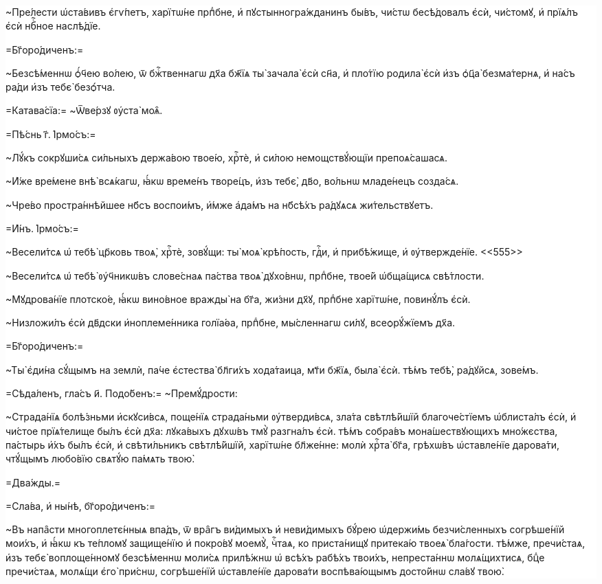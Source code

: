 ~Пре́лести ѡ҆ста́вивъ є҆гѵ́петъ, харїтѡ́не прпⷣбне, и҆ пꙋстынногра́жданинъ
бы́въ, чи́стѡ бесѣ́довалъ є҆сѝ, чи́стомꙋ, и҆ прїѧ́лъ є҆сѝ нбⷭ҇ное наслѣ́дїе.

=Бг҃оро́диченъ:=

~Безсѣ́меннѡ ѻ҆́ч҃ею во́лею, ѿ бжⷭ҇твеннагѡ дх҃а бж҃їѧ ты̀ зачала̀ є҆сѝ сн҃а,
и҆ пло́тїю родила̀ є҆сѝ и҆зъ ѻ҆ц҃а̀ безма́тернѧ, и҆ на́съ ра́ди и҆зъ тебє̀
безѻ́тча.

=Катава́сїа:= ~Ѿве́рзꙋ ᲂу҆ста̀ моѧ̑.

=Пѣ́снь г҃. І҆рмо́съ:=

~Лꙋ́къ сокрꙋши́сѧ си́льныхъ держа́вою твое́ю, хрⷭ҇тѐ, и҆ си́лою немощствꙋ́ющїи
препоѧ́сашасѧ.

~И҆́же вре́мене внѣ̀ всѧ́кагѡ, ꙗ҆́кѡ време́нъ творе́цъ, и҆зъ тебє̀, дв҃о,
во́льнѡ младе́нецъ созда́сѧ.

~Чре́во простра́ннѣйшее нб҃съ воспои́мъ, и҆́мже а҆да́мъ на нб҃сѣ́хъ ра́дꙋѧсѧ
жи́тельствꙋетъ.

=И҆́нъ. І҆рмо́съ:=

~Весели́тсѧ ѡ҆ тебѣ̀ цр҃ковь твоѧ̀, хрⷭ҇тѐ, зовꙋ́щи: ты̀ моѧ̀ крѣ́пость, гдⷭ҇и,
и҆ прибѣ́жище, и҆ ᲂу҆твержде́нїе. <<555>>

~Весели́тсѧ ѡ҆ тебѣ̀ ᲂу҆ч҃никѡ́въ слове́снаѧ па́ства твоѧ̀ дꙋхо́внѡ, прпⷣбне,
твое́й ѡ҆бща́щисѧ свѣ́тлости.

~Мꙋдрова́нїе плотско́е, ꙗ҆́кѡ вино́вное вражды̀ на бг҃а, жи́зни дх҃ꙋ, прпⷣбне
харїтѡ́не, повинꙋ́лъ є҆сѝ.

~Низложи́лъ є҆сѝ дв҃дски и҆ноплеме́нника голїа́ѳа, прпⷣбне, мы́сленнагѡ си́лꙋ,
всеѻрꙋ́жїемъ дх҃а.

=Бг҃оро́диченъ:=

~Ты̀ є҆ди́на сꙋ́щымъ на землѝ, па́че є҆стества̀ бл҃ги́хъ хода́таица, мт҃и
бж҃їѧ, была̀ є҆сѝ. тѣ́мъ тебѣ̀, ра́дꙋйсѧ, зове́мъ.

=Сѣда́ленъ, гла́съ и҃. Подо́бенъ:= ~Премꙋ́дрости:

~Страда́нїѧ болѣ́зньми и҆скꙋси́всѧ, поще́нїѧ страда́ньми ᲂу҆тверди́всѧ, зла́та
свѣтлѣ́йшїй благоче́стїемъ ѡ҆блиста́лъ є҆сѝ, и҆ чи́стое прїѧ́телище бы́лъ є҆сѝ
дх҃а: лꙋка́выхъ дꙋхѡ́въ тмꙋ̀ разгна́лъ є҆сѝ. тѣ́мъ собра́въ мона́шествꙋющихъ
мно́жєства, па́стырь и҆́хъ бы́лъ є҆сѝ, и҆ свѣти́льникъ свѣтлѣ́йшїй, харїтѡ́не
бл҃же́нне: молѝ хрⷭ҇та̀ бг҃а, грѣхѡ́въ ѡ҆ставле́нїе дарова́ти, чтꙋ́щымъ любо́вїю
свѧтꙋ́ю па́мѧть твою̀.

=Два́жды.=

=Сла́ва, и҆ ны́нѣ, бг҃оро́диченъ:=

~Въ напа̑сти многоплетє́нныѧ впа́дъ, ѿ вра̑гъ ви́димыхъ и҆ неви́димыхъ бꙋ́рею
ѡ҆держи́мь безчи́сленныхъ согрѣше́нїй мои́хъ, и҆ ꙗ҆́кѡ къ те́пломꙋ защище́нїю и҆
покро́вꙋ моемꙋ̀, чⷭ҇таѧ, ко приста́нищꙋ притека́ю твоеѧ̀ бла́гости. тѣ́мже,
пречи́стаѧ, и҆зъ тебє̀ воплоще́нномꙋ безсѣ́меннѡ моли́сѧ прилѣ́жнѡ ѡ҆ всѣ́хъ
рабѣ́хъ твои́хъ, непреста́ннѡ молѧ́щихтисѧ, бцⷣе пречи́стаѧ, молѧ́щи є҆го̀
при́снѡ, согрѣше́нїй ѡ҆ставле́нїе дарова́ти воспѣва́ющымъ досто́йнѡ сла́вꙋ
твою̀.

